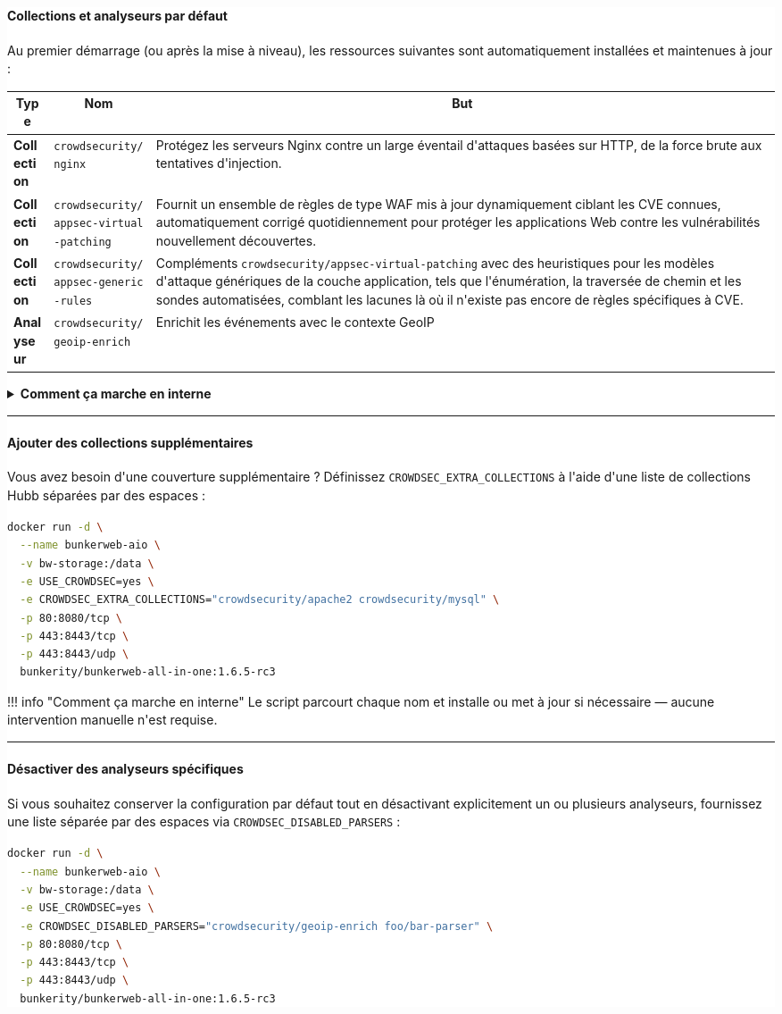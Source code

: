 
#### Collections et analyseurs par défaut

Au premier démarrage (ou après la mise à niveau), les ressources suivantes sont automatiquement installées et maintenues à jour :

| Type           | Nom                                     | But                                                                                                                                                                                                                                                                                                 |
| -------------- | --------------------------------------- | --------------------------------------------------------------------------------------------------------------------------------------------------------------------------------------------------------------------------------------------------------------------------------------------------- |
| **Collection** | `crowdsecurity/nginx`                   | Protégez les serveurs Nginx contre un large éventail d'attaques basées sur HTTP, de la force brute aux tentatives d'injection.                                                                                                                                                                      |
| **Collection** | `crowdsecurity/appsec-virtual-patching` | Fournit un ensemble de règles de type WAF mis à jour dynamiquement ciblant les CVE connues, automatiquement corrigé quotidiennement pour protéger les applications Web contre les vulnérabilités nouvellement découvertes.                                                                          |
| **Collection** | `crowdsecurity/appsec-generic-rules`    | Compléments `crowdsecurity/appsec-virtual-patching` avec des heuristiques pour les modèles d'attaque génériques de la couche application, tels que l'énumération, la traversée de chemin et les sondes automatisées, comblant les lacunes là où il n'existe pas encore de règles spécifiques à CVE. |
| **Analyseur**  | `crowdsecurity/geoip-enrich`            | Enrichit les événements avec le contexte GeoIP                                                                                                                                                                                                                                                      |

<details><summary><strong>Comment ça marche en interne</strong></summary></details>

---

#### Ajouter des collections supplémentaires

Vous avez besoin d'une couverture supplémentaire ? Définissez `CROWDSEC_EXTRA_COLLECTIONS` à l'aide d'une liste de collections Hubb séparées par des espaces :

```bash
docker run -d \
  --name bunkerweb-aio \
  -v bw-storage:/data \
  -e USE_CROWDSEC=yes \
  -e CROWDSEC_EXTRA_COLLECTIONS="crowdsecurity/apache2 crowdsecurity/mysql" \
  -p 80:8080/tcp \
  -p 443:8443/tcp \
  -p 443:8443/udp \
  bunkerity/bunkerweb-all-in-one:1.6.5-rc3
```

!!! info "Comment ça marche en interne"
    Le script parcourt chaque nom et installe ou met à jour si nécessaire — aucune intervention manuelle n'est requise.

---

#### Désactiver des analyseurs spécifiques

Si vous souhaitez conserver la configuration par défaut tout en désactivant explicitement un ou plusieurs analyseurs, fournissez une liste séparée par des espaces via `CROWDSEC_DISABLED_PARSERS` :

```bash
docker run -d \
  --name bunkerweb-aio \
  -v bw-storage:/data \
  -e USE_CROWDSEC=yes \
  -e CROWDSEC_DISABLED_PARSERS="crowdsecurity/geoip-enrich foo/bar-parser" \
  -p 80:8080/tcp \
  -p 443:8443/tcp \
  -p 443:8443/udp \
  bunkerity/bunkerweb-all-in-one:1.6.5-rc3
```

